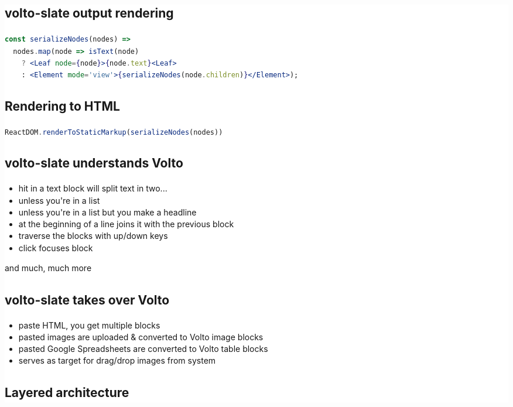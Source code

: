 

## volto-slate output rendering

```jsx
const serializeNodes(nodes) =>
  nodes.map(node => isText(node)
    ? <Leaf node={node}>{node.text}<Leaf>
    : <Element mode='view'>{serializeNodes(node.children)}</Element>);
```



## Rendering to HTML

```jsx
ReactDOM.renderToStaticMarkup(serializeNodes(nodes))
```



## volto-slate understands Volto

- hit <Enter> in a text block will split text in two...
- unless you're in a list
- unless you're in a list but you make a headline
- <Backspace> at the beginning of a line joins it with the previous block
- traverse the blocks with up/down keys
- click focuses block

and much, much more



## volto-slate takes over Volto

- paste HTML, you get multiple blocks
- pasted images are uploaded & converted to Volto image blocks
- pasted Google Spreadsheets are converted to Volto table blocks
- serves as target for drag/drop images from system




## Layered architecture
